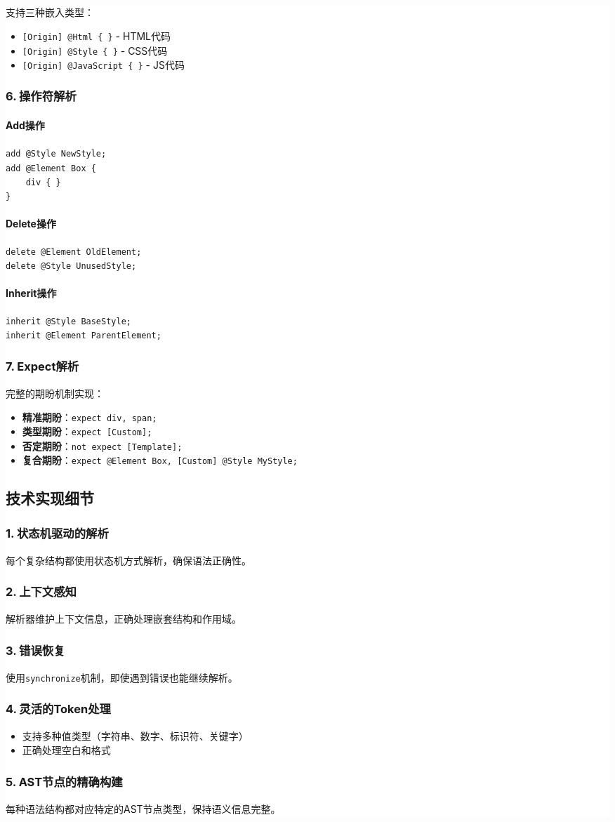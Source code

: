 支持三种嵌入类型：
- `[Origin] @Html { }` - HTML代码
- `[Origin] @Style { }` - CSS代码
- `[Origin] @JavaScript { }` - JS代码

### 6. **操作符解析**

#### Add操作
```chtl
add @Style NewStyle;
add @Element Box {
    div { }
}
```

#### Delete操作
```chtl
delete @Element OldElement;
delete @Style UnusedStyle;
```

#### Inherit操作
```chtl
inherit @Style BaseStyle;
inherit @Element ParentElement;
```

### 7. **Expect解析**
完整的期盼机制实现：

- **精准期盼**：`expect div, span;`
- **类型期盼**：`expect [Custom];`
- **否定期盼**：`not expect [Template];`
- **复合期盼**：`expect @Element Box, [Custom] @Style MyStyle;`

## 技术实现细节

### 1. 状态机驱动的解析
每个复杂结构都使用状态机方式解析，确保语法正确性。

### 2. 上下文感知
解析器维护上下文信息，正确处理嵌套结构和作用域。

### 3. 错误恢复
使用`synchronize`机制，即使遇到错误也能继续解析。

### 4. 灵活的Token处理
- 支持多种值类型（字符串、数字、标识符、关键字）
- 正确处理空白和格式

### 5. AST节点的精确构建
每种语法结构都对应特定的AST节点类型，保持语义信息完整。
